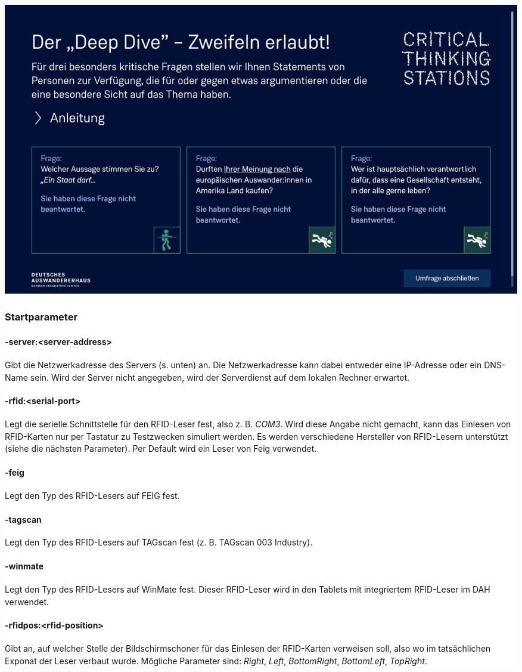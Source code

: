 ![Screenshot DeepDive 3](/Documentation/Screenshots/ScreenDeepDive03.jpg)

### Startparameter

#### -server:\<server-address>
Gibt die Netzwerkadresse des Servers (s. unten) an. Die Netzwerkadresse kann dabei entweder eine IP-Adresse oder ein DNS-Name sein. Wird der Server nicht angegeben, wird der Serverdienst auf dem lokalen Rechner erwartet.

#### -rfid:\<serial-port>
Legt die serielle Schnittstelle für den RFID-Leser fest, also z. B. *COM3*. Wird diese Angabe nicht gemacht, kann das Einlesen von RFID-Karten nur per Tastatur zu Testzwecken simuliert werden. Es werden verschiedene Hersteller von RFID-Lesern unterstützt (siehe die nächsten Parameter). Per Default wird ein Leser von Feig verwendet.

#### -feig
Legt den Typ des RFID-Lesers auf FEIG fest.

#### -tagscan
Legt den Typ des RFID-Lesers auf TAGscan fest (z. B. TAGscan 003 Industry).

#### -winmate
Legt den Typ des RFID-Lesers auf WinMate fest. Dieser RFID-Leser wird in den Tablets mit integriertem RFID-Leser im DAH verwendet.

#### -rfidpos:\<rfid-position>
Gibt an, auf welcher Stelle der Bildschirmschoner für das Einlesen der RFID-Karten verweisen soll, also wo im tatsächlichen Exponat der Leser verbaut wurde. Mögliche Parameter sind:
*Right*, *Left*, *BottomRight*, *BottomLeft*, *TopRight*.
